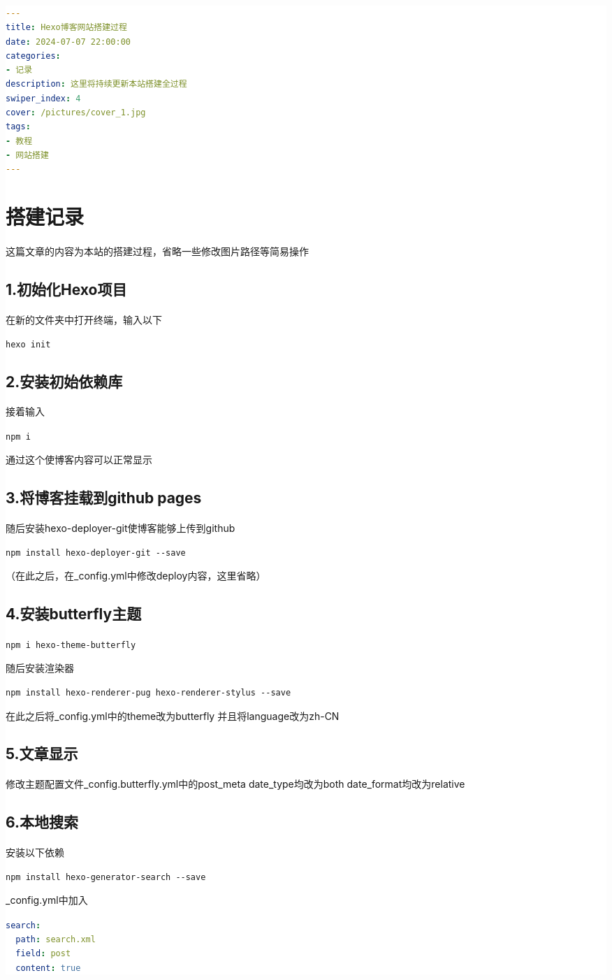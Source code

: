 ```yaml
---
title: Hexo博客网站搭建过程
date: 2024-07-07 22:00:00
categories:
- 记录
description: 这里将持续更新本站搭建全过程
swiper_index: 4
cover: /pictures/cover_1.jpg
tags:
- 教程
- 网站搭建
---
```

# 搭建记录
这篇文章的内容为本站的搭建过程，省略一些修改图片路径等简易操作
## 1.初始化Hexo项目
在新的文件夹中打开终端，输入以下
``` shell
hexo init
```
## 2.安装初始依赖库
接着输入
``` shell
npm i
```
通过这个使博客内容可以正常显示
## 3.将博客挂载到github pages
随后安装hexo-deployer-git使博客能够上传到github
```shell
npm install hexo-deployer-git --save
```
（在此之后，在_config.yml中修改deploy内容，这里省略）
## 4.安装butterfly主题
```shell
npm i hexo-theme-butterfly
```
随后安装渲染器
```shell
npm install hexo-renderer-pug hexo-renderer-stylus --save
```
在此之后将_config.yml中的theme改为butterfly
并且将language改为zh-CN
## 5.文章显示
修改主题配置文件_config.butterfly.yml中的post_meta
date_type均改为both
date_format均改为relative
## 6.本地搜索
安装以下依赖
```shell
npm install hexo-generator-search --save
```
_config.yml中加入
```yml
search:
  path: search.xml
  field: post
  content: true
```